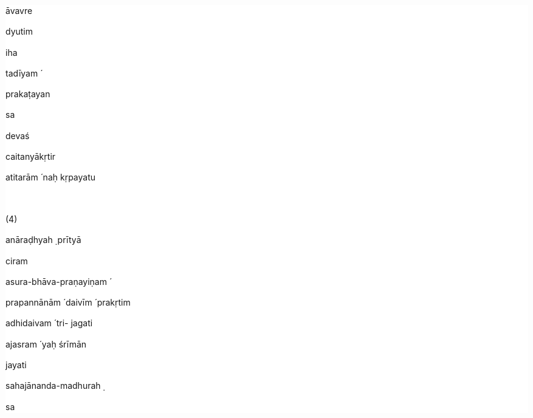 āvavre
 
dyutim
 
iha
 
tadīyam
́

prakaṭayan


sa
 
devaś
 
caitanyākṛtir


atitarām
́ naḥ 
kṛpayatu


 


(4)


anāraḍhyah
̣ 
prītyā
 
ciram


asura-bhāva-praṇayiṇam
́


prapannānām
́ 
daivīm
́ 
prakṛtim
 
adhidaivam
́
tri-
jagati


ajasram
́ yaḥ 
śrīmān


jayati
 
sahajānanda-madhurah
̣


sa
 